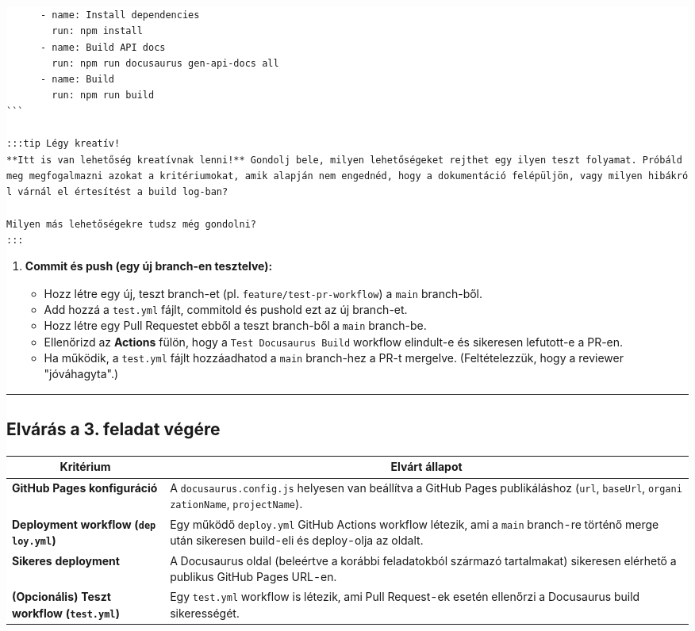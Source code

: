           - name: Install dependencies
            run: npm install
          - name: Build API docs
            run: npm run docusaurus gen-api-docs all
          - name: Build
            run: npm run build
    ```

    :::tip Légy kreatív!
    **Itt is van lehetőség kreatívnak lenni!** Gondolj bele, milyen lehetőségeket rejthet egy ilyen teszt folyamat. Próbáld meg megfogalmazni azokat a kritériumokat, amik alapján nem engednéd, hogy a dokumentáció felépüljön, vagy milyen hibákról várnál el értesítést a build log-ban? 
    
    Milyen más lehetőségekre tudsz még gondolni?
    :::

1.  **Commit és push (egy új branch-en tesztelve):**

    - Hozz létre egy új, teszt branch-et (pl. `feature/test-pr-workflow`) a `main` branch-ből.
    - Add hozzá a `test.yml` fájlt, commitold és pushold ezt az új branch-et.
    - Hozz létre egy Pull Requestet ebből a teszt branch-ből a `main` branch-be.
    - Ellenőrizd az **Actions** fülön, hogy a `Test Docusaurus Build` workflow elindult-e és sikeresen lefutott-e a PR-en.
    - Ha működik, a `test.yml` fájlt hozzáadhatod a `main` branch-hez a PR-t mergelve. (Feltételezzük, hogy a reviewer "jóváhagyta".)

___

## Elvárás a 3. feladat végére

| Kritérium | Elvárt állapot |
| --------- | -------------- |
| **GitHub Pages konfiguráció** | A `docusaurus.config.js` helyesen van beállítva a GitHub Pages publikáláshoz (`url`, `baseUrl`, `organizationName`, `projectName`). |
| **Deployment workflow (`deploy.yml`)** | Egy működő `deploy.yml` GitHub Actions workflow létezik, ami a `main` branch-re történő merge után sikeresen build-eli és deploy-olja az oldalt. |
| **Sikeres deployment** | A Docusaurus oldal (beleértve a korábbi feladatokból származó tartalmakat) sikeresen elérhető a publikus GitHub Pages URL-en. |
| **(Opcionális) Teszt workflow (`test.yml`)** | Egy `test.yml` workflow is létezik, ami Pull Request-ek esetén ellenőrzi a Docusaurus build sikerességét. |
